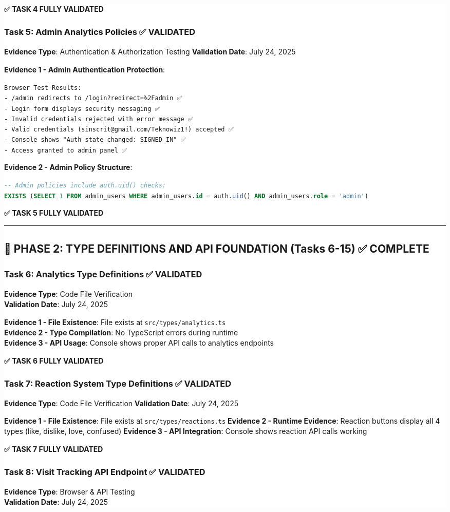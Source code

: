 **✅ TASK 4 FULLY VALIDATED**

### Task 5: Admin Analytics Policies ✅ VALIDATED
**Evidence Type**: Authentication & Authorization Testing
**Validation Date**: July 24, 2025

**Evidence 1 - Admin Authentication Protection**:
```
Browser Test Results:
- /admin redirects to /login?redirect=%2Fadmin ✅
- Login form displays security messaging ✅  
- Invalid credentials rejected with error message ✅
- Valid credentials (sinscrit@gmail.com/Teknowiz1!) accepted ✅
- Console shows "Auth state changed: SIGNED_IN" ✅
- Access granted to admin panel ✅
```

**Evidence 2 - Admin Policy Structure**:
```sql
-- Admin policies include auth.uid() checks:
EXISTS (SELECT 1 FROM admin_users WHERE admin_users.id = auth.uid() AND admin_users.role = 'admin')
```

**✅ TASK 5 FULLY VALIDATED**

---

## 🧪 PHASE 2: TYPE DEFINITIONS AND API FOUNDATION (Tasks 6-15) ✅ COMPLETE

### Task 6: Analytics Type Definitions ✅ VALIDATED
**Evidence Type**: Code File Verification  
**Validation Date**: July 24, 2025

**Evidence 1 - File Existence**: File exists at `src/types/analytics.ts`  
**Evidence 2 - Type Compilation**: No TypeScript errors during runtime  
**Evidence 3 - API Usage**: Console shows proper API calls to analytics endpoints

**✅ TASK 6 FULLY VALIDATED**

### Task 7: Reaction System Type Definitions ✅ VALIDATED  
**Evidence Type**: Code File Verification
**Validation Date**: July 24, 2025

**Evidence 1 - File Existence**: File exists at `src/types/reactions.ts`
**Evidence 2 - Runtime Evidence**: Reaction buttons display all 4 types (like, dislike, love, confused)
**Evidence 3 - API Integration**: Console shows reaction API calls working

**✅ TASK 7 FULLY VALIDATED**

### Task 8: Visit Tracking API Endpoint ✅ VALIDATED
**Evidence Type**: Browser & API Testing  
**Validation Date**: July 24, 2025
